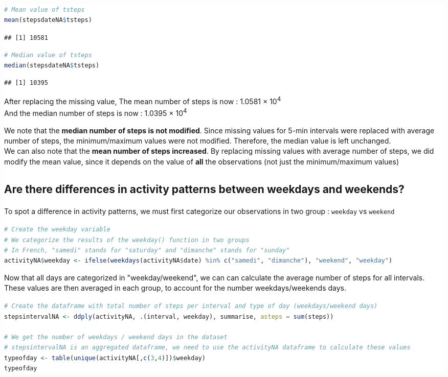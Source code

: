 
```r
# Mean value of tsteps
mean(stepsdateNA$tsteps)
```

```
## [1] 10581
```

```r
# Median value of tsteps
median(stepsdateNA$tsteps)
```

```
## [1] 10395
```

After replacing the missing value, The mean number of steps is now : 1.0581 &times; 10<sup>4</sup>  
And the median number of steps is now : 1.0395 &times; 10<sup>4</sup>

We note that the **median number of steps is not modified**. Since missing values for 5-min intervals were replaced with average number of steps, the minimum/maximum values were not modified. Therefore, the median value is left unchanged.  
We can also note that the **mean number of steps increased**. By replacing missing values with average number of steps, we did modify the mean value, since it depends on the value of **all** the observations (not just the minimum/maximum values)


## Are there differences in activity patterns between weekdays and weekends?
To spot a difference in activity patterns, we must first categorize our observations in two group : `weekday` vs `weekend`

```r
# Create the weekday variable
# We categorize the results of the weekday() function in two groups
# In French, "samedi" stands for "saturday" and "dimanche" stands for "sunday"
activityNA$weekday <- ifelse(weekdays(activityNA$date) %in% c("samedi", "dimanche"), "weekend", "weekday")
```

Now that all days are categorized in "weekday/weekend", we can can calculate the average number of steps for all intervals. These values are then averaged in each group, to account for the number weekdays/weekends days.

```r
# Create the dataframe with total number of steps per interval and type of day (weekdays/weekend days)
stepsintervalNA <- ddply(activityNA, .(interval, weekday), summarise, asteps = sum(steps))

# We get the number of weekdays / weekend days in the dataset
# stepsintervalNA is an aggregated dataframe, we need to use the activityNA dataframe to calculate these values
typeofday <- table(unique(activityNA[,c(3,4)])$weekday)
typeofday
```
